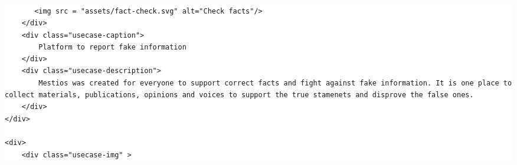            <img src = "assets/fact-check.svg" alt="Check facts"/> 
        </div>
        <div class="usecase-caption">
            Platform to report fake information
        </div>
        <div class="usecase-description">
            Mestios was created for everyone to support correct facts and fight against fake information. It is one place to collect materials, publications, opinions and voices to support the true stamenets and disprove the false ones.
        </div>
    </div>

    <div>
        <div class="usecase-img" >